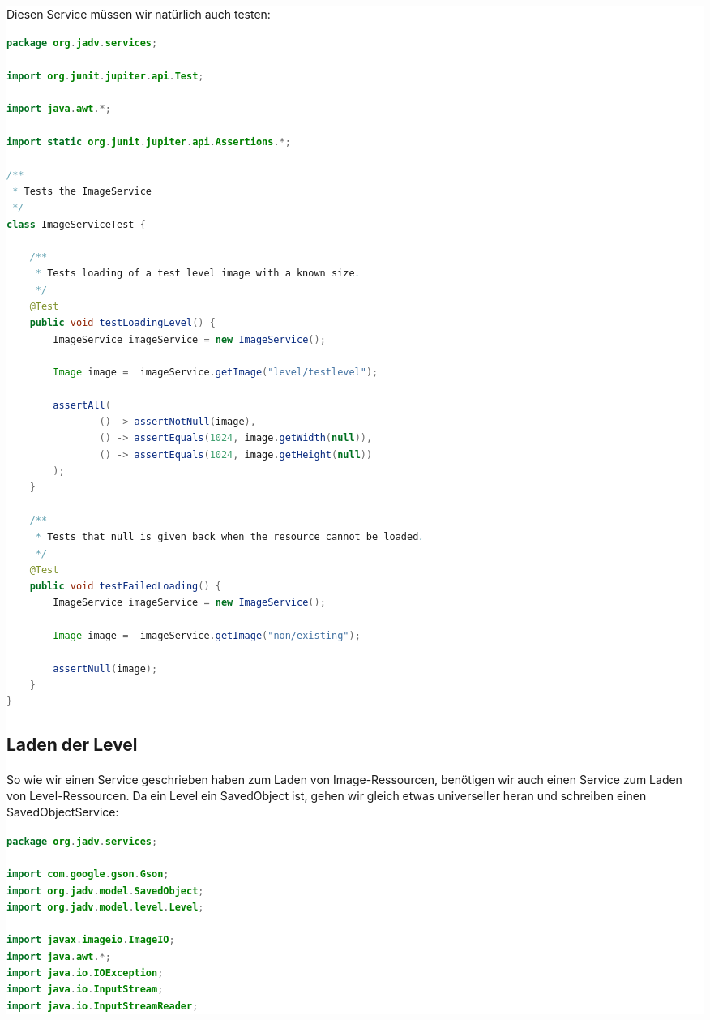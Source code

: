Diesen Service müssen wir natürlich auch testen:
```Java
package org.jadv.services;

import org.junit.jupiter.api.Test;

import java.awt.*;

import static org.junit.jupiter.api.Assertions.*;

/**
 * Tests the ImageService
 */
class ImageServiceTest {

    /**
     * Tests loading of a test level image with a known size.
     */
    @Test
    public void testLoadingLevel() {
        ImageService imageService = new ImageService();

        Image image =  imageService.getImage("level/testlevel");

        assertAll(
                () -> assertNotNull(image),
                () -> assertEquals(1024, image.getWidth(null)),
                () -> assertEquals(1024, image.getHeight(null))
        );
    }

    /**
     * Tests that null is given back when the resource cannot be loaded.
     */
    @Test
    public void testFailedLoading() {
        ImageService imageService = new ImageService();

        Image image =  imageService.getImage("non/existing");

        assertNull(image);
    }
}
```

## Laden der Level

So wie wir einen Service geschrieben haben zum Laden von Image-Ressourcen, benötigen wir auch einen Service zum Laden von Level-Ressourcen. Da ein Level ein SavedObject ist, gehen wir gleich etwas universeller heran und schreiben einen SavedObjectService:

```Java
package org.jadv.services;

import com.google.gson.Gson;
import org.jadv.model.SavedObject;
import org.jadv.model.level.Level;

import javax.imageio.ImageIO;
import java.awt.*;
import java.io.IOException;
import java.io.InputStream;
import java.io.InputStreamReader;

```